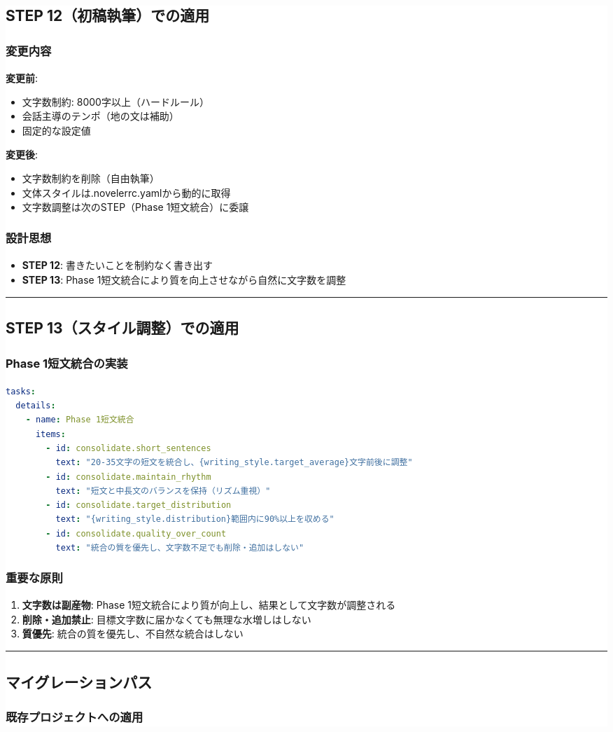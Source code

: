 ## STEP 12（初稿執筆）での適用

### 変更内容

**変更前**:
- 文字数制約: 8000字以上（ハードルール）
- 会話主導のテンポ（地の文は補助）
- 固定的な設定値

**変更後**:
- 文字数制約を削除（自由執筆）
- 文体スタイルは.novelerrc.yamlから動的に取得
- 文字数調整は次のSTEP（Phase 1短文統合）に委譲

### 設計思想

- **STEP 12**: 書きたいことを制約なく書き出す
- **STEP 13**: Phase 1短文統合により質を向上させながら自然に文字数を調整

---

## STEP 13（スタイル調整）での適用

### Phase 1短文統合の実装

```yaml
tasks:
  details:
    - name: Phase 1短文統合
      items:
        - id: consolidate.short_sentences
          text: "20-35文字の短文を統合し、{writing_style.target_average}文字前後に調整"
        - id: consolidate.maintain_rhythm
          text: "短文と中長文のバランスを保持（リズム重視）"
        - id: consolidate.target_distribution
          text: "{writing_style.distribution}範囲内に90%以上を収める"
        - id: consolidate.quality_over_count
          text: "統合の質を優先し、文字数不足でも削除・追加はしない"
```

### 重要な原則

1. **文字数は副産物**: Phase 1短文統合により質が向上し、結果として文字数が調整される
2. **削除・追加禁止**: 目標文字数に届かなくても無理な水増しはしない
3. **質優先**: 統合の質を優先し、不自然な統合はしない

---

## マイグレーションパス

### 既存プロジェクトへの適用
